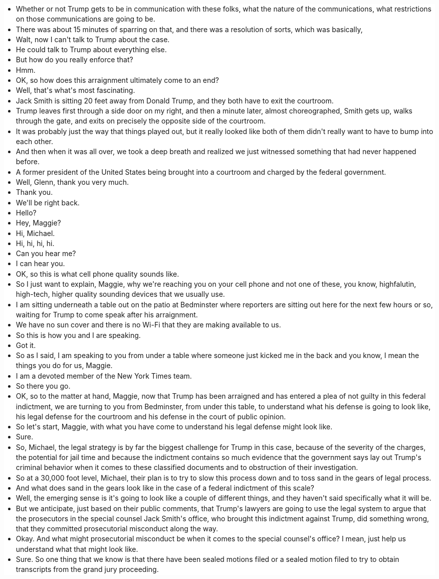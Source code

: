 *  Whether or not Trump gets to be in communication with these folks, what the nature of the communications, what restrictions on those communications are going to be.
*  There was about 15 minutes of sparring on that, and there was a resolution of sorts, which was basically,
*  Walt, now I can't talk to Trump about the case.
*  He could talk to Trump about everything else.
*  But how do you really enforce that?
*  Hmm.
*  OK, so how does this arraignment ultimately come to an end?
*  Well, that's what's most fascinating.
*  Jack Smith is sitting 20 feet away from Donald Trump, and they both have to exit the courtroom.
*  Trump leaves first through a side door on my right, and then a minute later, almost choreographed, Smith gets up, walks through the gate, and exits on precisely the opposite side of the courtroom.
*  It was probably just the way that things played out, but it really looked like both of them didn't really want to have to bump into each other.
*  And then when it was all over, we took a deep breath and realized we just witnessed something that had never happened before.
*  A former president of the United States being brought into a courtroom and charged by the federal government.
*  Well, Glenn, thank you very much.
*  Thank you.
*  We'll be right back.
*  Hello?
*  Hey, Maggie?
*  Hi, Michael.
*  Hi, hi, hi, hi.
*  Can you hear me?
*  I can hear you.
*  OK, so this is what cell phone quality sounds like.
*  So I just want to explain, Maggie, why we're reaching you on your cell phone and not one of these, you know, highfalutin, high-tech, higher quality sounding devices that we usually use.
*  I am sitting underneath a table out on the patio at Bedminster where reporters are sitting out here for the next few hours or so, waiting for Trump to come speak after his arraignment.
*  We have no sun cover and there is no Wi-Fi that they are making available to us.
*  So this is how you and I are speaking.
*  Got it.
*  So as I said, I am speaking to you from under a table where someone just kicked me in the back and you know, I mean the things you do for us, Maggie.
*  I am a devoted member of the New York Times team.
*  So there you go.
*  OK, so to the matter at hand, Maggie, now that Trump has been arraigned and has entered a plea of not guilty in this federal indictment, we are turning to you from Bedminster, from under this table, to understand what his defense is going to look like, his legal defense for the courtroom and his defense in the court of public opinion.
*  So let's start, Maggie, with what you have come to understand his legal defense might look like.
*  Sure.
*  So, Michael, the legal strategy is by far the biggest challenge for Trump in this case, because of the severity of the charges, the potential for jail time and because the indictment contains so much evidence that the government says lay out Trump's criminal behavior when it comes to these classified documents and to obstruction of their investigation.
*  So at a 30,000 foot level, Michael, their plan is to try to slow this process down and to toss sand in the gears of legal process.
*  And what does sand in the gears look like in the case of a federal indictment of this scale?
*  Well, the emerging sense is it's going to look like a couple of different things, and they haven't said specifically what it will be.
*  But we anticipate, just based on their public comments, that Trump's lawyers are going to use the legal system to argue that the prosecutors in the special counsel Jack Smith's office, who brought this indictment against Trump, did something wrong, that they committed prosecutorial misconduct along the way.
*  Okay. And what might prosecutorial misconduct be when it comes to the special counsel's office? I mean, just help us understand what that might look like.
*  Sure. So one thing that we know is that there have been sealed motions filed or a sealed motion filed to try to obtain transcripts from the grand jury proceeding.